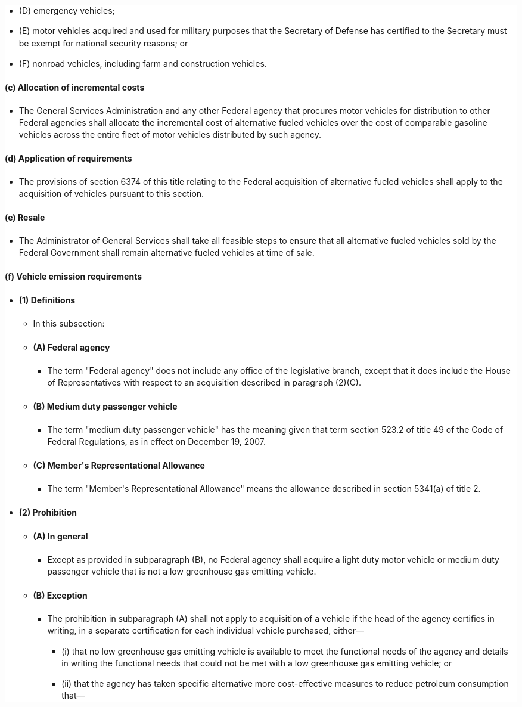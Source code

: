   * (D) emergency vehicles;

  * (E) motor vehicles acquired and used for military purposes that the Secretary of Defense has certified to the Secretary must be exempt for national security reasons; or

  * (F) nonroad vehicles, including farm and construction vehicles.

#### (c) Allocation of incremental costs
* The General Services Administration and any other Federal agency that procures motor vehicles for distribution to other Federal agencies shall allocate the incremental cost of alternative fueled vehicles over the cost of comparable gasoline vehicles across the entire fleet of motor vehicles distributed by such agency.

#### (d) Application of requirements
* The provisions of section 6374 of this title relating to the Federal acquisition of alternative fueled vehicles shall apply to the acquisition of vehicles pursuant to this section.

#### (e) Resale
* The Administrator of General Services shall take all feasible steps to ensure that all alternative fueled vehicles sold by the Federal Government shall remain alternative fueled vehicles at time of sale.

#### (f) Vehicle emission requirements
* #### (1) Definitions
  * In this subsection:

  * #### (A) Federal agency
    * The term "Federal agency" does not include any office of the legislative branch, except that it does include the House of Representatives with respect to an acquisition described in paragraph (2)(C).

  * #### (B) Medium duty passenger vehicle
    * The term "medium duty passenger vehicle" has the meaning given that term section 523.2 of title 49 of the Code of Federal Regulations, as in effect on December 19, 2007.

  * #### (C) Member's Representational Allowance
    * The term "Member's Representational Allowance" means the allowance described in section 5341(a) of title 2.

* #### (2) Prohibition
  * #### (A) In general
    * Except as provided in subparagraph (B), no Federal agency shall acquire a light duty motor vehicle or medium duty passenger vehicle that is not a low greenhouse gas emitting vehicle.

  * #### (B) Exception
    * The prohibition in subparagraph (A) shall not apply to acquisition of a vehicle if the head of the agency certifies in writing, in a separate certification for each individual vehicle purchased, either—

      * (i) that no low greenhouse gas emitting vehicle is available to meet the functional needs of the agency and details in writing the functional needs that could not be met with a low greenhouse gas emitting vehicle; or

      * (ii) that the agency has taken specific alternative more cost-effective measures to reduce petroleum consumption that—
